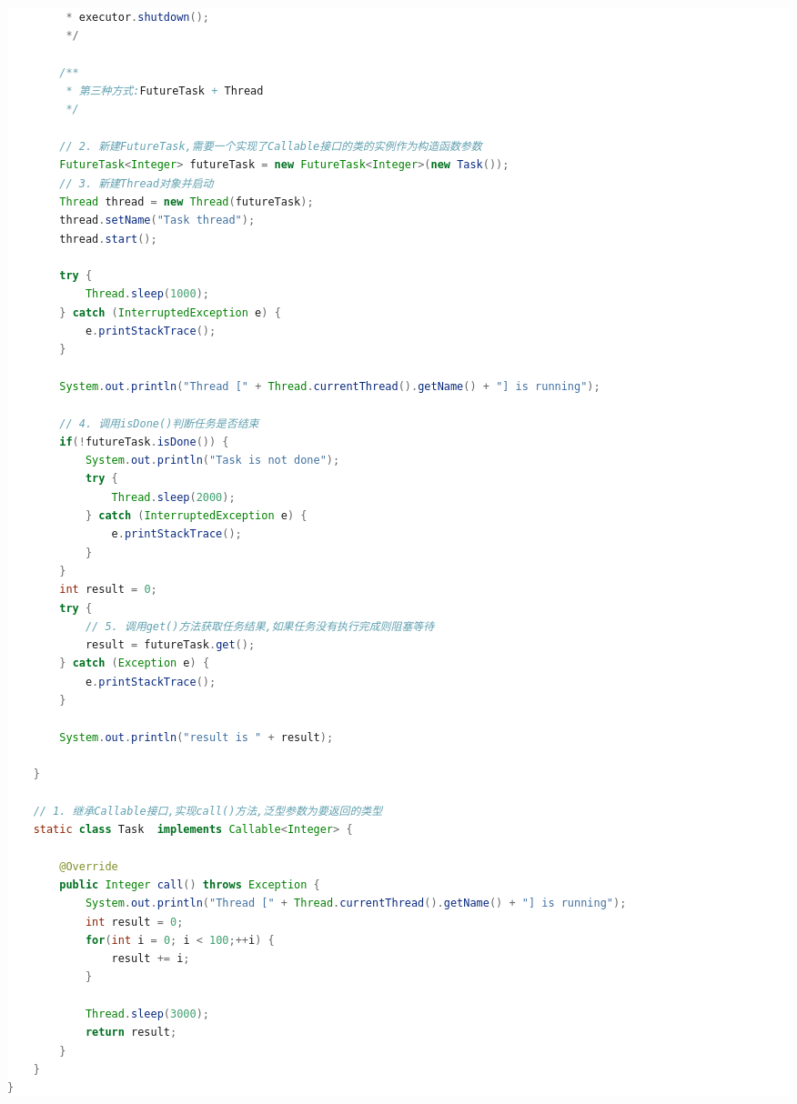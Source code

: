 ```java
         * executor.shutdown();
         */
 
        /**
         * 第三种方式:FutureTask + Thread
         */
 
        // 2. 新建FutureTask,需要一个实现了Callable接口的类的实例作为构造函数参数
        FutureTask<Integer> futureTask = new FutureTask<Integer>(new Task());
        // 3. 新建Thread对象并启动
        Thread thread = new Thread(futureTask);
        thread.setName("Task thread");
        thread.start();
 
        try {
            Thread.sleep(1000);
        } catch (InterruptedException e) {
            e.printStackTrace();
        }
 
        System.out.println("Thread [" + Thread.currentThread().getName() + "] is running");
 
        // 4. 调用isDone()判断任务是否结束
        if(!futureTask.isDone()) {
            System.out.println("Task is not done");
            try {
                Thread.sleep(2000);
            } catch (InterruptedException e) {
                e.printStackTrace();
            }
        }
        int result = 0;
        try {
            // 5. 调用get()方法获取任务结果,如果任务没有执行完成则阻塞等待
            result = futureTask.get();
        } catch (Exception e) {
            e.printStackTrace();
        }
 
        System.out.println("result is " + result);
 
    }
 
    // 1. 继承Callable接口,实现call()方法,泛型参数为要返回的类型
    static class Task  implements Callable<Integer> {
 
        @Override
        public Integer call() throws Exception {
            System.out.println("Thread [" + Thread.currentThread().getName() + "] is running");
            int result = 0;
            for(int i = 0; i < 100;++i) {
                result += i;
            }
 
            Thread.sleep(3000);
            return result;
        }
    }
}
```
